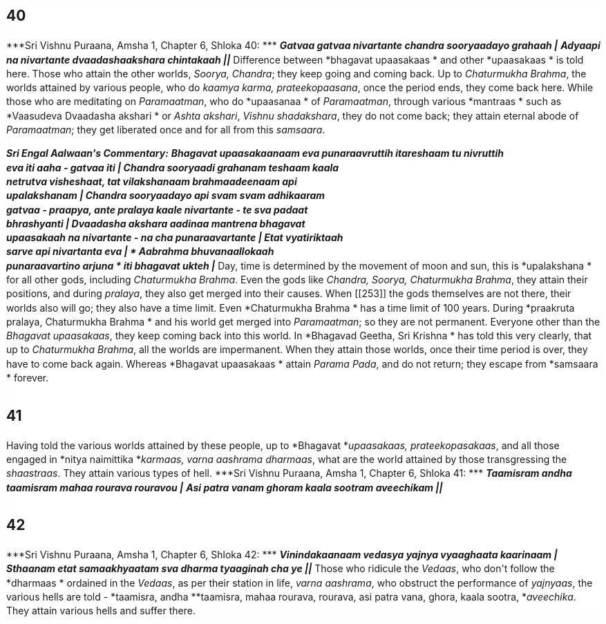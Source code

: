



## 40
***Sri Vishnu Puraana, Amsha 1, Chapter 6, Shloka 40:  *** ***Gatvaa gatvaa nivartante chandra sooryaadayo grahaah |*** ***Adyaapi na nivartante dvaadashaakshara chintakaah ||*** Difference between *bhagavat upaasakaas * and other *upaasakaas * is told here. Those who attain the other worlds, *Soorya, Chandra*; they keep going and coming back. Up to *Chaturmukha Brahma*, the worlds attained by various people, who do *kaamya karma, prateekopaasana*, once the period ends, they come back here. While those who are meditating on *Paramaatman*, who do *upaasanaa * of *Paramaatman*, through various *mantraas * such as *Vaasudeva Dvaadasha akshari * or *Ashta akshari*, *Vishnu shadakshara*, they do not come back; they attain eternal abode of *Paramaatman*; they get liberated once and for all from this *samsaara*. 



***Sri Engal Aalwaan's Commentary:*** ***Bhagavat upaasakaanaam eva punaraavruttih itareshaam tu nivruttih   
eva iti aaha - gatvaa iti | Chandra sooryaadi grahanam teshaam kaala   
netrutva visheshaat, tat vilakshanaam brahmaadeenaam api   
upalakshanam | Chandra sooryaadayo api svam svam adhikaaram   
gatvaa - praapya, ante pralaya kaale nivartante - te sva padaat   
bhrashyanti | Dvaadasha akshara aadinaa mantrena bhagavat   
upaasakaah na nivartante - na cha punaraavartante | Etat vyatiriktaah   
sarve api nivartanta eva | \* Aabrahma bhuvanaallokaah   
punaraavartino arjuna \* iti bhagavat ukteh |*** Day, time is determined by the movement of moon and sun, this is *upalakshana * for all other gods, including *Chaturmukha Brahma*. Even the gods like *Chandra, Soorya, Chaturmukha Brahma*, they attain their positions, and during *pralaya*, they also get merged into their causes. When  [[253]] the gods themselves are not there, their worlds also will go; they also have a time limit. Even *Chaturmukha Brahma * has a time limit of 100 years. During *praakruta pralaya, Chaturmukha Brahma * and his world get merged into *Paramaatman*; so they are not permanent. Everyone other than the *Bhagavat upaasakaas*, they keep coming back into this world. In *Bhagavad Geetha, Sri Krishna * has told this very clearly, that up to *Chaturmukha Brahma*, all the worlds are impermanent. When they attain those worlds, once their time period is over, they have to come back again. Whereas *Bhagavat upaasakaas * attain *Parama Pada*, and do not return; they escape from *samsaara * forever. 





## 41
Having told the various worlds attained by these people, up to *Bhagavat **upaasakaas, prateekopasakaas*, and all those engaged in *nitya naimittika **karmaas, varna aashrama dharmaas*, what are the world attained by those transgressing the *shaastraas*. They attain various types of hell. ***Sri Vishnu Puraana, Amsha 1, Chapter 6, Shloka 41:  *** ***Taamisram andha taamisram mahaa rourava rouravou |*** ***Asi patra vanam ghoram kaala sootram aveechikam ||*** 





## 42
***Sri Vishnu Puraana, Amsha 1, Chapter 6, Shloka 42:  *** ***Vinindakaanaam vedasya yajnya vyaaghaata kaarinaam |*** ***Sthaanam etat samaakhyaatam sva dharma tyaaginah cha ye ||*** Those who ridicule the *Vedaas*, who don't follow the *dharmaas * ordained in the *Vedaas*, as per their station in life, *varna aashrama*, who obstruct the performance of *yajnyaas*, the various hells are told - *taamisra, andha **taamisra, mahaa rourava, rourava, asi patra vana, ghora, kaala sootra, **aveechika*. They attain various hells and suffer there. 
